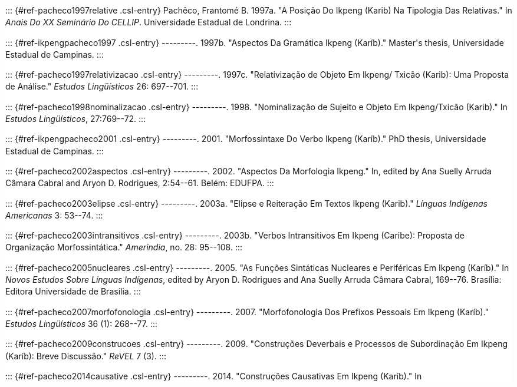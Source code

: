 ::: {#ref-pacheco1997relative .csl-entry}
Pachêco, Frantomé B. 1997a. "A Posição Do Ikpeng (Karib) Na Tipologia
Das Relativas." In *Anais Do XX Seminário Do CELLIP*. Universidade
Estadual de Londrina.
:::

::: {#ref-ikpengpacheco1997 .csl-entry}
---------. 1997b. "Aspectos Da Gramática Ikpeng (Karíb)." Master's
thesis, Universidade Estadual de Campinas.
:::

::: {#ref-pacheco1997relativizacao .csl-entry}
---------. 1997c. "Relativização de Objeto Em Ikpeng/ Txicão (Karib):
Uma Proposta de Análise." *Estudos Lingüísticos* 26: 697--701.
:::

::: {#ref-pacheco1998nominalizacao .csl-entry}
---------. 1998. "Nominalização de Sujeito e Objeto Em Ikpeng/Txicão
(Karib)." In *Estudos Lingüísticos*, 27:769--72.
:::

::: {#ref-ikpengpacheco2001 .csl-entry}
---------. 2001. "Morfossintaxe Do Verbo Ikpeng (Karíb)." PhD thesis,
Universidade Estadual de Campinas.
:::

::: {#ref-pacheco2002aspectos .csl-entry}
---------. 2002. "Aspectos Da Morfologia Ikpeng." In, edited by Ana
Suelly Arruda Câmara Cabral and Aryon D. Rodrigues, 2:54--61. Belém:
EDUFPA.
:::

::: {#ref-pacheco2003elipse .csl-entry}
---------. 2003a. "Elipse e Reiteração Em Textos Ikpeng (Karib)."
*Línguas Indígenas Americanas* 3: 53--74.
:::

::: {#ref-pacheco2003intransitivos .csl-entry}
---------. 2003b. "Verbos Intransitivos Em Ikpeng (Caribe): Proposta de
Organização Morfossintática." *Amerindia*, no. 28: 95--108.
:::

::: {#ref-pacheco2005nucleares .csl-entry}
---------. 2005. "As Funções Sintáticas Nucleares e Periféricas Em
Ikpeng (Karíb)." In *Novos Estudos Sobre Línguas Indígenas*, edited by
Aryon D. Rodrigues and Ana Suelly Arruda Câmara Cabral, 169--76.
Brasília: Editora Universidade de Brasília.
:::

::: {#ref-pacheco2007morfofonologia .csl-entry}
---------. 2007. "Morfofonologia Dos Prefixos Pessoais Em Ikpeng
(Karíb)." *Estudos Lingüísticos* 36 (1): 268--77.
:::

::: {#ref-pacheco2009construcoes .csl-entry}
---------. 2009. "Construções Deverbais e Processos de Subordinação Em
Ikpeng (Karíb): Breve Discussão." *ReVEL* 7 (3).
:::

::: {#ref-pacheco2014causative .csl-entry}
---------. 2014. "Construções Causativas Em Ikpeng (Karíb)." In
